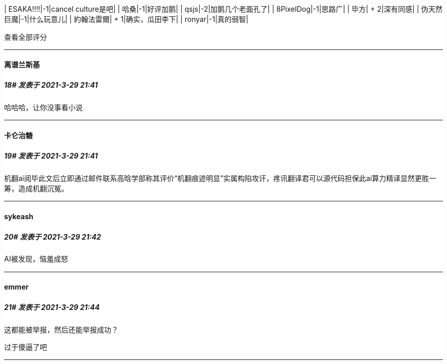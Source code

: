| ESAKA!!!!|-1|cancel culture是吧|
| 哈桑|-1|好评加鹅|
| qsjs|-2|加鹅几个老面孔了|
| 8PixelDog|-1|思路广|
| 毕方| + 2|深有同感|
| 伪天然巨魔|-1|什么玩意儿|
| 約翰法雷爾| + 1|确实，瓜田李下|
| ronyar|-1|真的弱智|


查看全部评分


*****

####  离谱兰斯基  
##### 18#       发表于 2021-3-29 21:41


哈哈哈，让你没事看小说


*****

####  卡仑治糖  
##### 19#       发表于 2021-3-29 21:41


机翻ai阅毕此文后立即通过邮件联系高晗学部称其评价“机翻痕迹明显”实属构陷攻讦，疼讯翻译君可以源代码担保此ai算力精译显然更胜一筹，造成机翻沉冤。


*****

####  sykeash  
##### 20#       发表于 2021-3-29 21:42


AI被发现，恼羞成怒


*****

####  emmer  
##### 21#       发表于 2021-3-29 21:44


这都能被举报，然后还能举报成功？


过于傻逼了吧


*****

